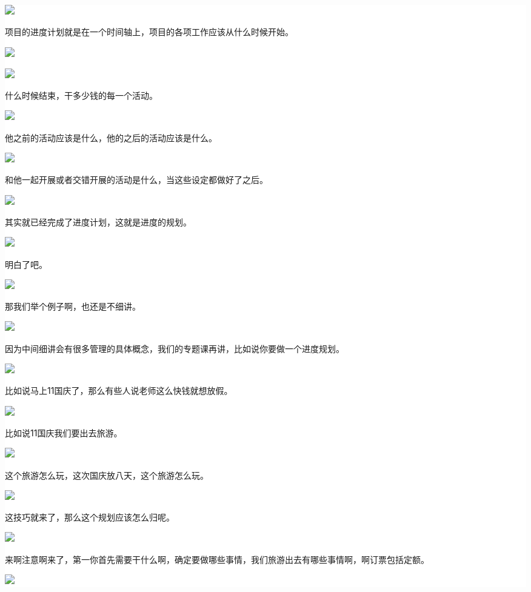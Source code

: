 ![](img/bca544e862c286ab7b78b246d322c703_812.png)

项目的进度计划就是在一个时间轴上，项目的各项工作应该从什么时候开始。

![](img/bca544e862c286ab7b78b246d322c703_814.png)

![](img/bca544e862c286ab7b78b246d322c703_815.png)

什么时候结束，干多少钱的每一个活动。

![](img/bca544e862c286ab7b78b246d322c703_817.png)

他之前的活动应该是什么，他的之后的活动应该是什么。

![](img/bca544e862c286ab7b78b246d322c703_819.png)

和他一起开展或者交错开展的活动是什么，当这些设定都做好了之后。

![](img/bca544e862c286ab7b78b246d322c703_821.png)

其实就已经完成了进度计划，这就是进度的规划。

![](img/bca544e862c286ab7b78b246d322c703_823.png)

明白了吧。

![](img/bca544e862c286ab7b78b246d322c703_825.png)

那我们举个例子啊，也还是不细讲。

![](img/bca544e862c286ab7b78b246d322c703_827.png)

因为中间细讲会有很多管理的具体概念，我们的专题课再讲，比如说你要做一个进度规划。

![](img/bca544e862c286ab7b78b246d322c703_829.png)

比如说马上11国庆了，那么有些人说老师这么快钱就想放假。

![](img/bca544e862c286ab7b78b246d322c703_831.png)

比如说11国庆我们要出去旅游。

![](img/bca544e862c286ab7b78b246d322c703_833.png)

这个旅游怎么玩，这次国庆放八天，这个旅游怎么玩。

![](img/bca544e862c286ab7b78b246d322c703_835.png)

这技巧就来了，那么这个规划应该怎么归呢。

![](img/bca544e862c286ab7b78b246d322c703_837.png)

来啊注意啊来了，第一你首先需要干什么啊，确定要做哪些事情，我们旅游出去有哪些事情啊，啊订票包括定额。

![](img/bca544e862c286ab7b78b246d322c703_839.png)
